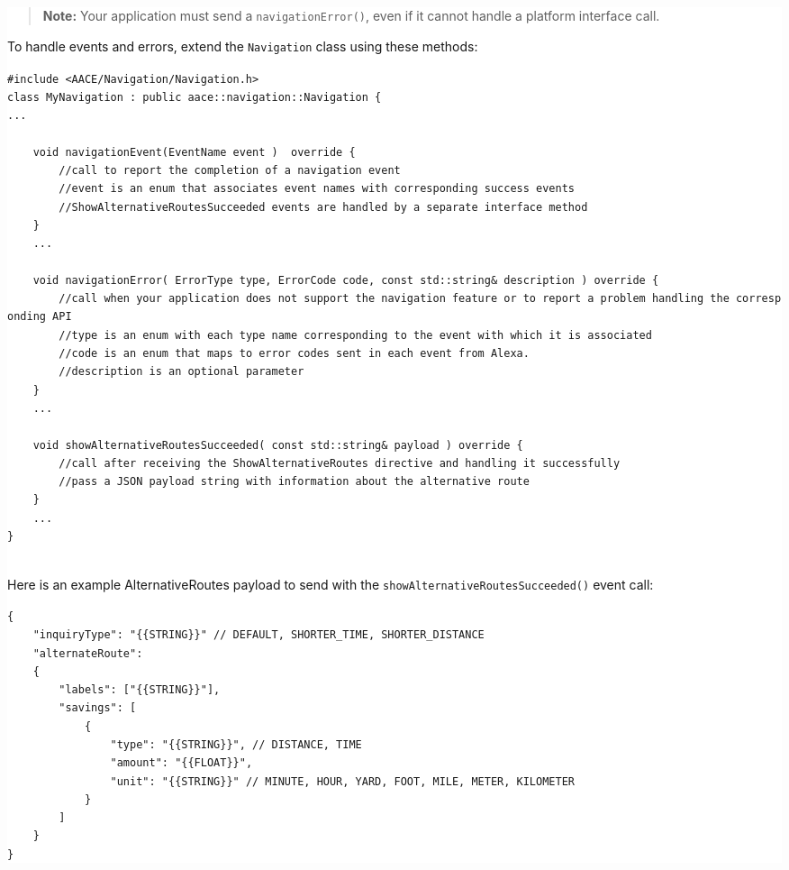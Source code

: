 >**Note:** Your application must send a `navigationError()`, even if it cannot handle a platform interface call. 

To handle events and errors, extend the `Navigation` class using these methods:

```
#include <AACE/Navigation/Navigation.h>
class MyNavigation : public aace::navigation::Navigation {
...
    
    void navigationEvent(EventName event )  override {
        //call to report the completion of a navigation event
        //event is an enum that associates event names with corresponding success events
        //ShowAlternativeRoutesSucceeded events are handled by a separate interface method
    }
    ...
    
    void navigationError( ErrorType type, ErrorCode code, const std::string& description ) override {
        //call when your application does not support the navigation feature or to report a problem handling the corresponding API
        //type is an enum with each type name corresponding to the event with which it is associated
        //code is an enum that maps to error codes sent in each event from Alexa.
        //description is an optional parameter
    }
    ...
    
    void showAlternativeRoutesSucceeded( const std::string& payload ) override {
        //call after receiving the ShowAlternativeRoutes directive and handling it successfully
        //pass a JSON payload string with information about the alternative route
    }
    ...
}    
    
``` 

Here is an example AlternativeRoutes payload to send with the `showAlternativeRoutesSucceeded()` event call:

```
{
    "inquiryType": "{{STRING}}" // DEFAULT, SHORTER_TIME, SHORTER_DISTANCE
    "alternateRoute":
    {
        "labels": ["{{STRING}}"],
        "savings": [
            {
                "type": "{{STRING}}", // DISTANCE, TIME
                "amount": "{{FLOAT}}",
                "unit": "{{STRING}}" // MINUTE, HOUR, YARD, FOOT, MILE, METER, KILOMETER
            }
        ]             
    }
}
```
